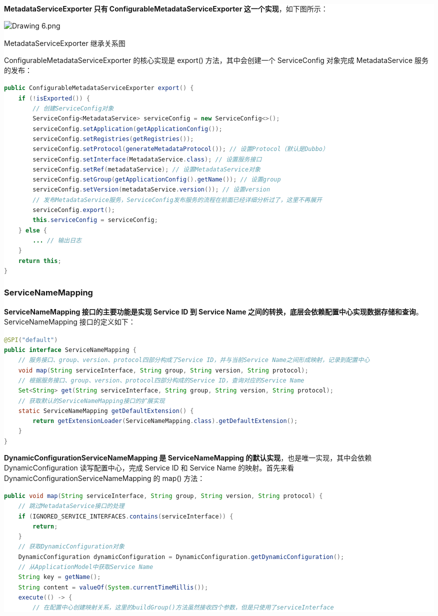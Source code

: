 **MetadataServiceExporter 只有 ConfigurableMetadataServiceExporter 这一个实现**，如下图所示：


<Image alt="Drawing 6.png" src="https://s0.lgstatic.com/i/image2/M01/03/B6/Cip5yF_hcfmAMtHdAABVR_mzQyg047.png"/> 
  
MetadataServiceExporter 继承关系图

ConfigurableMetadataServiceExporter 的核心实现是 export() 方法，其中会创建一个 ServiceConfig 对象完成 MetadataService 服务的发布：

```java
public ConfigurableMetadataServiceExporter export() {
    if (!isExported()) { 
        // 创建ServiceConfig对象
        ServiceConfig<MetadataService> serviceConfig = new ServiceConfig<>();
        serviceConfig.setApplication(getApplicationConfig());
        serviceConfig.setRegistries(getRegistries());
        serviceConfig.setProtocol(generateMetadataProtocol()); // 设置Protocol（默认是Dubbo）
        serviceConfig.setInterface(MetadataService.class); // 设置服务接口
        serviceConfig.setRef(metadataService); // 设置MetadataService对象
        serviceConfig.setGroup(getApplicationConfig().getName()); // 设置group
        serviceConfig.setVersion(metadataService.version()); // 设置version
        // 发布MetadataService服务，ServiceConfig发布服务的流程在前面已经详细分析过了，这里不再展开
        serviceConfig.export();
        this.serviceConfig = serviceConfig;
    } else {
        ... // 输出日志
    }
    return this;
}
```

### ServiceNameMapping

**ServiceNameMapping 接口的主要功能是实现 Service ID 到 Service Name 之间的转换，底层会依赖配置中心实现数据存储和查询**。ServiceNameMapping 接口的定义如下：

```java
@SPI("default")
public interface ServiceNameMapping {
    // 服务接口、group、version、protocol四部分构成了Service ID，并与当前Service Name之间形成映射，记录到配置中心
    void map(String serviceInterface, String group, String version, String protocol);
    // 根据服务接口、group、version、protocol四部分构成的Service ID，查询对应的Service Name
    Set<String> get(String serviceInterface, String group, String version, String protocol);
    // 获取默认的ServiceNameMapping接口的扩展实现
    static ServiceNameMapping getDefaultExtension() {
        return getExtensionLoader(ServiceNameMapping.class).getDefaultExtension();
    }
}
```

**DynamicConfigurationServiceNameMapping 是 ServiceNameMapping 的默认实现**，也是唯一实现，其中会依赖 DynamicConfiguration 读写配置中心，完成 Service ID 和 Service Name 的映射。首先来看 DynamicConfigurationServiceNameMapping 的 map() 方法：

```java
public void map(String serviceInterface, String group, String version, String protocol) {
    // 跳过MetadataService接口的处理
    if (IGNORED_SERVICE_INTERFACES.contains(serviceInterface)) {
        return;
    }
    // 获取DynamicConfiguration对象
    DynamicConfiguration dynamicConfiguration = DynamicConfiguration.getDynamicConfiguration();
    // 从ApplicationModel中获取Service Name
    String key = getName(); 
    String content = valueOf(System.currentTimeMillis());
    execute(() -> {
        // 在配置中心创建映射关系，这里的buildGroup()方法虽然接收四个参数，但是只使用了serviceInterface
```